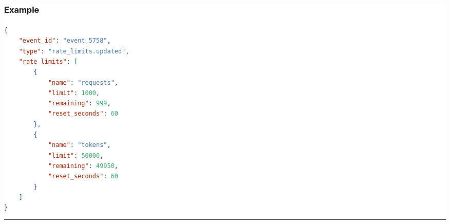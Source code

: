 ### Example

```json
{
    "event_id": "event_5758",
    "type": "rate_limits.updated",
    "rate_limits": [
        {
            "name": "requests",
            "limit": 1000,
            "remaining": 999,
            "reset_seconds": 60
        },
        {
            "name": "tokens",
            "limit": 50000,
            "remaining": 49950,
            "reset_seconds": 60
        }
    ]
}
```

---
